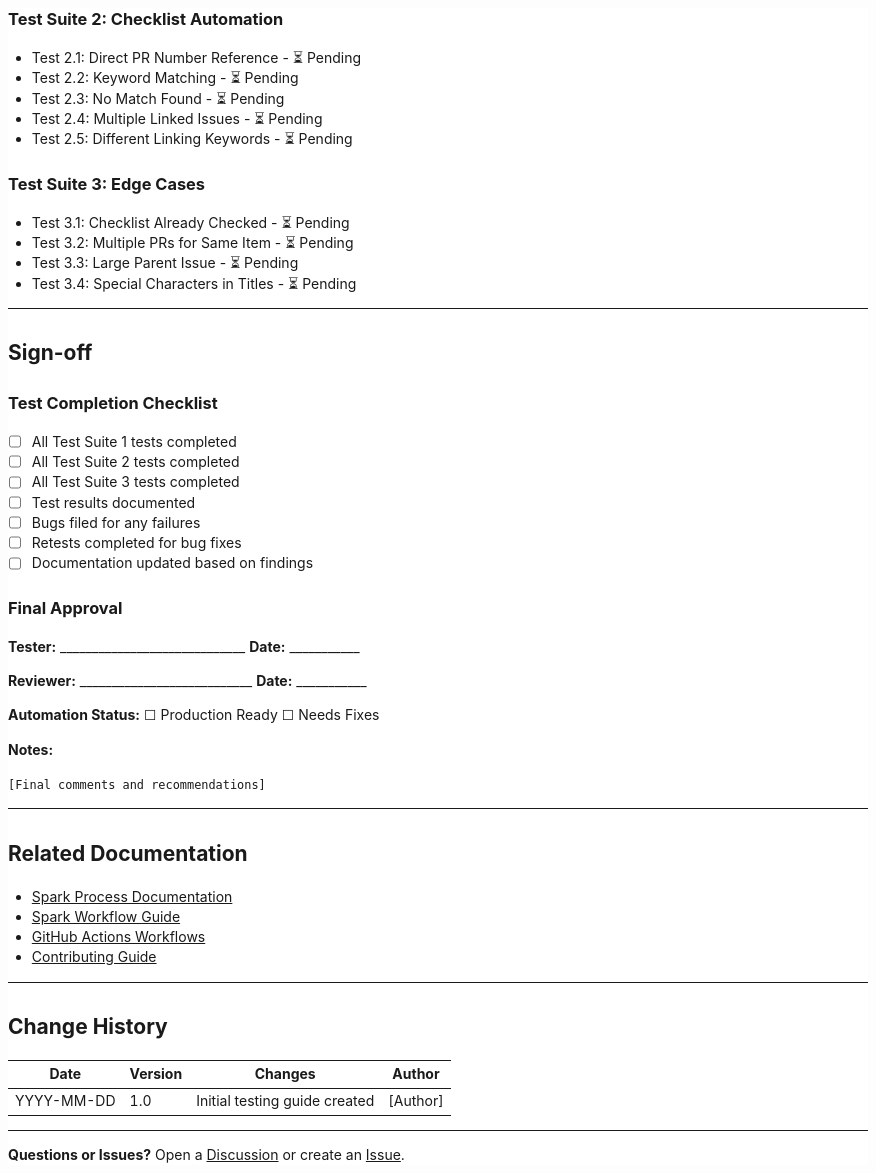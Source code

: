 ### Test Suite 2: Checklist Automation
- Test 2.1: Direct PR Number Reference - ⏳ Pending
- Test 2.2: Keyword Matching - ⏳ Pending
- Test 2.3: No Match Found - ⏳ Pending
- Test 2.4: Multiple Linked Issues - ⏳ Pending
- Test 2.5: Different Linking Keywords - ⏳ Pending

### Test Suite 3: Edge Cases
- Test 3.1: Checklist Already Checked - ⏳ Pending
- Test 3.2: Multiple PRs for Same Item - ⏳ Pending
- Test 3.3: Large Parent Issue - ⏳ Pending
- Test 3.4: Special Characters in Titles - ⏳ Pending

---

## Sign-off

### Test Completion Checklist

- [ ] All Test Suite 1 tests completed
- [ ] All Test Suite 2 tests completed
- [ ] All Test Suite 3 tests completed
- [ ] Test results documented
- [ ] Bugs filed for any failures
- [ ] Retests completed for bug fixes
- [ ] Documentation updated based on findings

### Final Approval

**Tester:** _____________________________ **Date:** ___________

**Reviewer:** ___________________________ **Date:** ___________

**Automation Status:** ☐ Production Ready ☐ Needs Fixes

**Notes:**
```
[Final comments and recommendations]
```

---

## Related Documentation

- [Spark Process Documentation](SPARK_PROCESS.md)
- [Spark Workflow Guide](SPARK_WORKFLOW.md)
- [GitHub Actions Workflows](WORKFLOWS.md)
- [Contributing Guide](../CONTRIBUTING.md)

---

## Change History

| Date | Version | Changes | Author |
|------|---------|---------|--------|
| YYYY-MM-DD | 1.0 | Initial testing guide created | [Author] |

---

**Questions or Issues?** Open a [Discussion](../../discussions) or create an [Issue](../../issues/new/choose).
